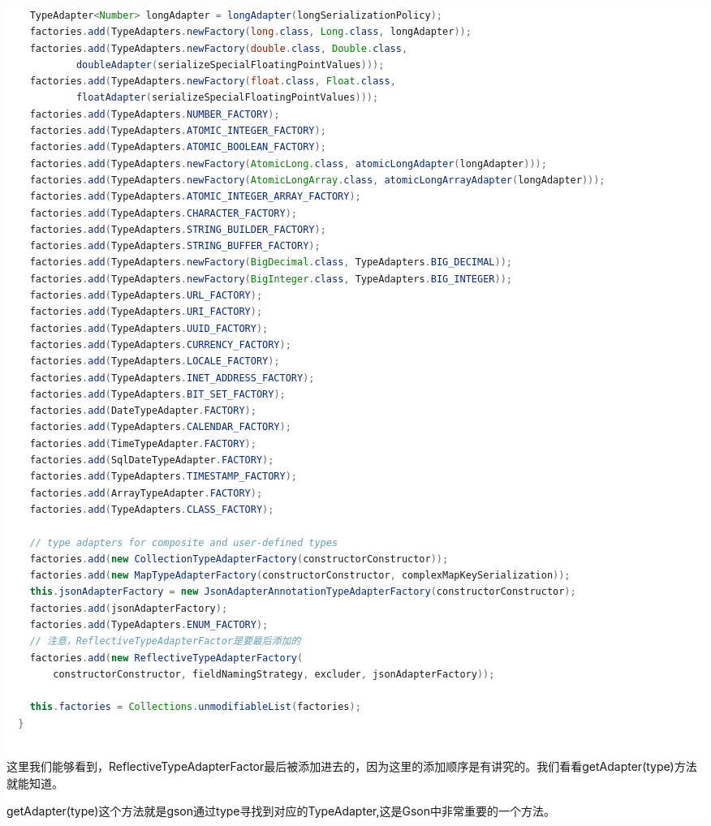 ```java
    TypeAdapter<Number> longAdapter = longAdapter(longSerializationPolicy);
    factories.add(TypeAdapters.newFactory(long.class, Long.class, longAdapter));
    factories.add(TypeAdapters.newFactory(double.class, Double.class,
            doubleAdapter(serializeSpecialFloatingPointValues)));
    factories.add(TypeAdapters.newFactory(float.class, Float.class,
            floatAdapter(serializeSpecialFloatingPointValues)));
    factories.add(TypeAdapters.NUMBER_FACTORY);
    factories.add(TypeAdapters.ATOMIC_INTEGER_FACTORY);
    factories.add(TypeAdapters.ATOMIC_BOOLEAN_FACTORY);
    factories.add(TypeAdapters.newFactory(AtomicLong.class, atomicLongAdapter(longAdapter)));
    factories.add(TypeAdapters.newFactory(AtomicLongArray.class, atomicLongArrayAdapter(longAdapter)));
    factories.add(TypeAdapters.ATOMIC_INTEGER_ARRAY_FACTORY);
    factories.add(TypeAdapters.CHARACTER_FACTORY);
    factories.add(TypeAdapters.STRING_BUILDER_FACTORY);
    factories.add(TypeAdapters.STRING_BUFFER_FACTORY);
    factories.add(TypeAdapters.newFactory(BigDecimal.class, TypeAdapters.BIG_DECIMAL));
    factories.add(TypeAdapters.newFactory(BigInteger.class, TypeAdapters.BIG_INTEGER));
    factories.add(TypeAdapters.URL_FACTORY);
    factories.add(TypeAdapters.URI_FACTORY);
    factories.add(TypeAdapters.UUID_FACTORY);
    factories.add(TypeAdapters.CURRENCY_FACTORY);
    factories.add(TypeAdapters.LOCALE_FACTORY);
    factories.add(TypeAdapters.INET_ADDRESS_FACTORY);
    factories.add(TypeAdapters.BIT_SET_FACTORY);
    factories.add(DateTypeAdapter.FACTORY);
    factories.add(TypeAdapters.CALENDAR_FACTORY);
    factories.add(TimeTypeAdapter.FACTORY);
    factories.add(SqlDateTypeAdapter.FACTORY);
    factories.add(TypeAdapters.TIMESTAMP_FACTORY);
    factories.add(ArrayTypeAdapter.FACTORY);
    factories.add(TypeAdapters.CLASS_FACTORY);

    // type adapters for composite and user-defined types
    factories.add(new CollectionTypeAdapterFactory(constructorConstructor));
    factories.add(new MapTypeAdapterFactory(constructorConstructor, complexMapKeySerialization));
    this.jsonAdapterFactory = new JsonAdapterAnnotationTypeAdapterFactory(constructorConstructor);
    factories.add(jsonAdapterFactory);
    factories.add(TypeAdapters.ENUM_FACTORY);
    // 注意，ReflectiveTypeAdapterFactor是要最后添加的
    factories.add(new ReflectiveTypeAdapterFactory(
        constructorConstructor, fieldNamingStrategy, excluder, jsonAdapterFactory));

    this.factories = Collections.unmodifiableList(factories);
  }
  
```

这里我们能够看到，ReflectiveTypeAdapterFactor最后被添加进去的，因为这里的添加顺序是有讲究的。我们看看getAdapter(type)方法就能知道。

getAdapter(type)这个方法就是gson通过type寻找到对应的TypeAdapter,这是Gson中非常重要的一个方法。

